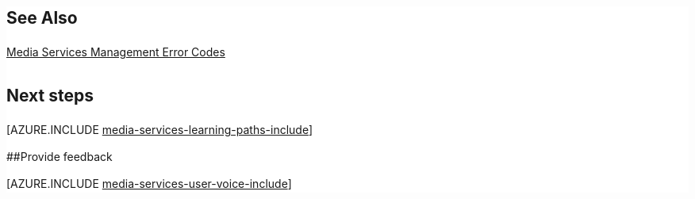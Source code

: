 ## See Also  

[Media Services Management Error Codes](http://msdn.microsoft.com/library/windowsazure/dn167016.aspx)

## Next steps

[AZURE.INCLUDE [media-services-learning-paths-include](../../includes/media-services-learning-paths-include.md)]

##Provide feedback

[AZURE.INCLUDE [media-services-user-voice-include](../../includes/media-services-user-voice-include.md)]
